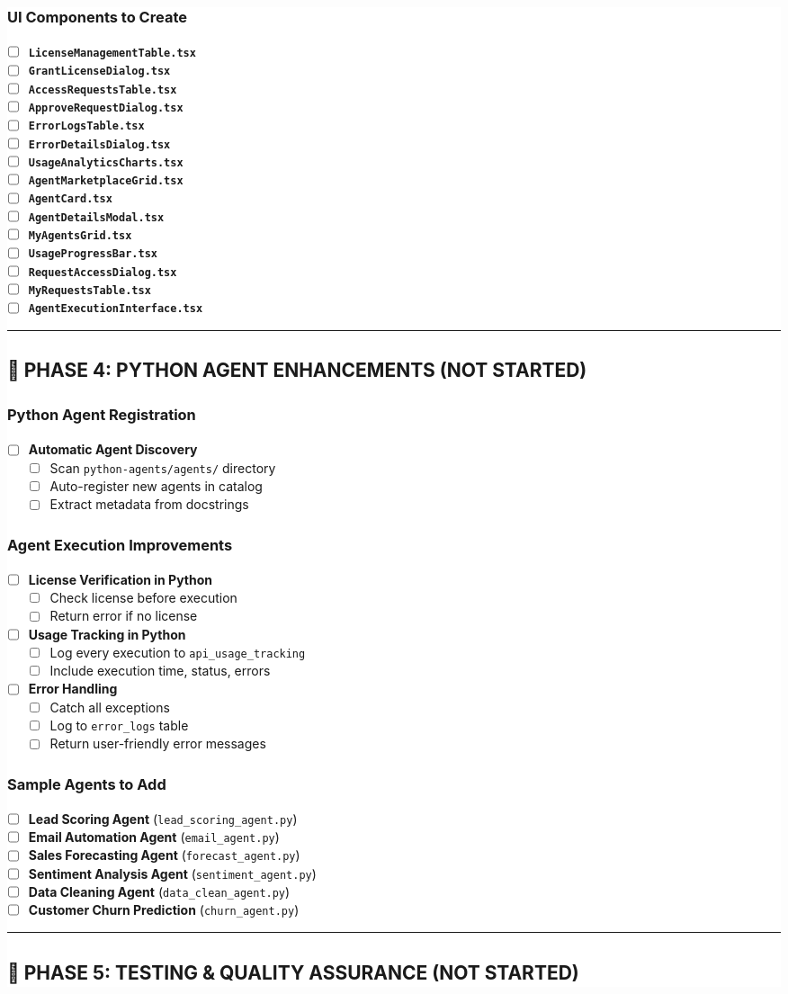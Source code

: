 ### UI Components to Create
- [ ] **`LicenseManagementTable.tsx`**
- [ ] **`GrantLicenseDialog.tsx`**
- [ ] **`AccessRequestsTable.tsx`**
- [ ] **`ApproveRequestDialog.tsx`**
- [ ] **`ErrorLogsTable.tsx`**
- [ ] **`ErrorDetailsDialog.tsx`**
- [ ] **`UsageAnalyticsCharts.tsx`**
- [ ] **`AgentMarketplaceGrid.tsx`**
- [ ] **`AgentCard.tsx`**
- [ ] **`AgentDetailsModal.tsx`**
- [ ] **`MyAgentsGrid.tsx`**
- [ ] **`UsageProgressBar.tsx`**
- [ ] **`RequestAccessDialog.tsx`**
- [ ] **`MyRequestsTable.tsx`**
- [ ] **`AgentExecutionInterface.tsx`**

---

## 🐍 PHASE 4: PYTHON AGENT ENHANCEMENTS (NOT STARTED)

### Python Agent Registration
- [ ] **Automatic Agent Discovery**
  - [ ] Scan `python-agents/agents/` directory
  - [ ] Auto-register new agents in catalog
  - [ ] Extract metadata from docstrings

### Agent Execution Improvements
- [ ] **License Verification in Python**
  - [ ] Check license before execution
  - [ ] Return error if no license
- [ ] **Usage Tracking in Python**
  - [ ] Log every execution to `api_usage_tracking`
  - [ ] Include execution time, status, errors
- [ ] **Error Handling**
  - [ ] Catch all exceptions
  - [ ] Log to `error_logs` table
  - [ ] Return user-friendly error messages

### Sample Agents to Add
- [ ] **Lead Scoring Agent** (`lead_scoring_agent.py`)
- [ ] **Email Automation Agent** (`email_agent.py`)
- [ ] **Sales Forecasting Agent** (`forecast_agent.py`)
- [ ] **Sentiment Analysis Agent** (`sentiment_agent.py`)
- [ ] **Data Cleaning Agent** (`data_clean_agent.py`)
- [ ] **Customer Churn Prediction** (`churn_agent.py`)

---

## 🧪 PHASE 5: TESTING & QUALITY ASSURANCE (NOT STARTED)
